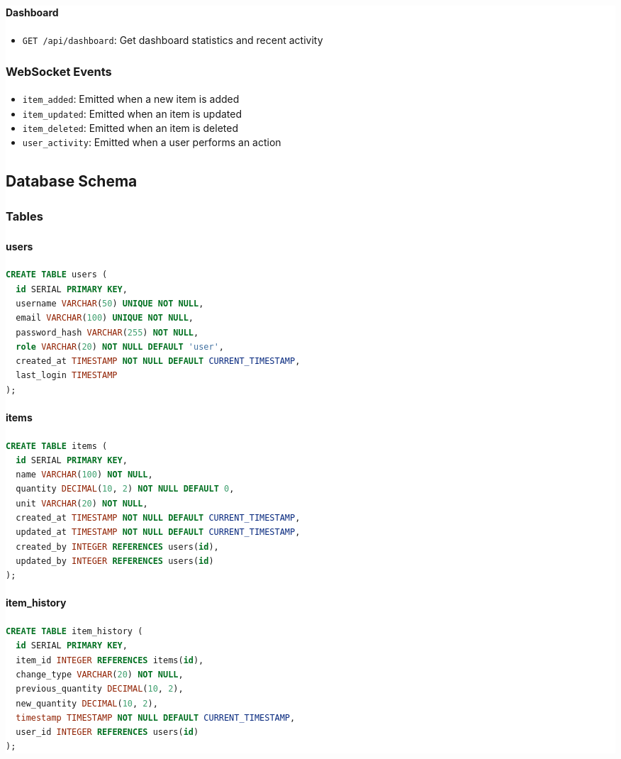 #### Dashboard

- `GET /api/dashboard`: Get dashboard statistics and recent activity

### WebSocket Events

- `item_added`: Emitted when a new item is added
- `item_updated`: Emitted when an item is updated
- `item_deleted`: Emitted when an item is deleted
- `user_activity`: Emitted when a user performs an action

## Database Schema

### Tables

#### users
```sql
CREATE TABLE users (
  id SERIAL PRIMARY KEY,
  username VARCHAR(50) UNIQUE NOT NULL,
  email VARCHAR(100) UNIQUE NOT NULL,
  password_hash VARCHAR(255) NOT NULL,
  role VARCHAR(20) NOT NULL DEFAULT 'user',
  created_at TIMESTAMP NOT NULL DEFAULT CURRENT_TIMESTAMP,
  last_login TIMESTAMP
);
```

#### items
```sql
CREATE TABLE items (
  id SERIAL PRIMARY KEY,
  name VARCHAR(100) NOT NULL,
  quantity DECIMAL(10, 2) NOT NULL DEFAULT 0,
  unit VARCHAR(20) NOT NULL,
  created_at TIMESTAMP NOT NULL DEFAULT CURRENT_TIMESTAMP,
  updated_at TIMESTAMP NOT NULL DEFAULT CURRENT_TIMESTAMP,
  created_by INTEGER REFERENCES users(id),
  updated_by INTEGER REFERENCES users(id)
);
```

#### item_history
```sql
CREATE TABLE item_history (
  id SERIAL PRIMARY KEY,
  item_id INTEGER REFERENCES items(id),
  change_type VARCHAR(20) NOT NULL,
  previous_quantity DECIMAL(10, 2),
  new_quantity DECIMAL(10, 2),
  timestamp TIMESTAMP NOT NULL DEFAULT CURRENT_TIMESTAMP,
  user_id INTEGER REFERENCES users(id)
);
```
